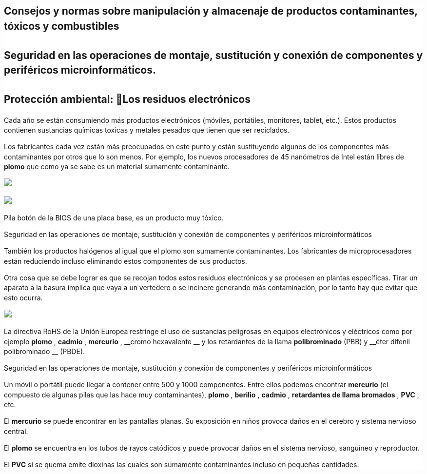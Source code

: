 ## Consejos y normas sobre manipulación y almacenaje de productos contaminantes, tóxicos y combustibles

## Seguridad en las operaciones de montaje, sustitución y conexión de componentes y periféricos microinformáticos.

## Protección ambiental: Los residuos electrónicos

Cada año se están consumiendo más productos electrónicos \(móviles\, portátiles\, monitores\, tablet\, etc\.\)\. Estos productos contienen sustancias químicas toxicas y metales pesados que tienen que ser reciclados\.

Los fabricantes cada vez están más preocupados en este punto y están sustituyendo algunos de los componentes más contaminantes por otros que lo son menos\. Por ejemplo\, los nuevos procesadores de 45 nanómetros de Intel están libres de  __plomo__  que como ya se sabe es un material sumamente contaminante\.

![](img%5C3%20Productos%20contaminantes%2C%20toxicos%20y%20combustibles0.jpg)

![](img%5C3%20Productos%20contaminantes%2C%20toxicos%20y%20combustibles1.jpg)

Pila botón de la BIOS de una placa base\, es un producto muy tóxico\.

Seguridad en las operaciones de montaje\, sustitución y conexión de componentes y periféricos microinformáticos

También los productos halógenos al igual que el plomo son sumamente  contaminantes\. Los fabricantes de microprocesadores están reduciendo incluso eliminando estos componentes de sus productos\.

Otra cosa que se debe lograr es que se recojan todos estos residuos electrónicos y se procesen en plantas específicas\. Tirar un aparato a la basura implica que vaya a un vertedero o se incinere generando más contaminación\, por lo tanto hay que evitar que esto ocurra\.

![](img%5C3%20Productos%20contaminantes%2C%20toxicos%20y%20combustibles2.jpg)

La directiva RoHS de la Unión Europea restringe el uso de sustancias peligrosas en equipos electrónicos y eléctricos como por ejemplo  __plomo__ \,  __cadmio__ \,  __mercurio__ \,  __cromo hexavalente __ y los retardantes de la llama  __polibrominado__  \(PBB\) y  __éter difenil  polibrominado __ \(PBDE\)\.

Seguridad en las operaciones de montaje\, sustitución y conexión de componentes y periféricos microinformáticos

Un móvil o portátil puede llegar a contener entre 500 y 1000 componentes\. Entre ellos podemos encontrar  __mercurio__  \(el compuesto de algunas pilas que las hace muy contaminantes\)\,  __plomo__ \,  __berilio__ \,  __cadmio__ \,  __retardantes de llama bromados__ \,  __PVC__ \, etc\.

El  __mercurio__  se puede encontrar en las pantallas planas\. Su exposición en niños provoca daños en el cerebro y sistema nervioso central\.

El  __plomo__  se encuentra en los tubos de rayos catódicos y puede provocar daños en el sistema nervioso\, sanguíneo y reproductor\.

El  __PVC__  si se quema emite dioxinas las cuales son sumamente contaminantes incluso en pequeñas cantidades\.
